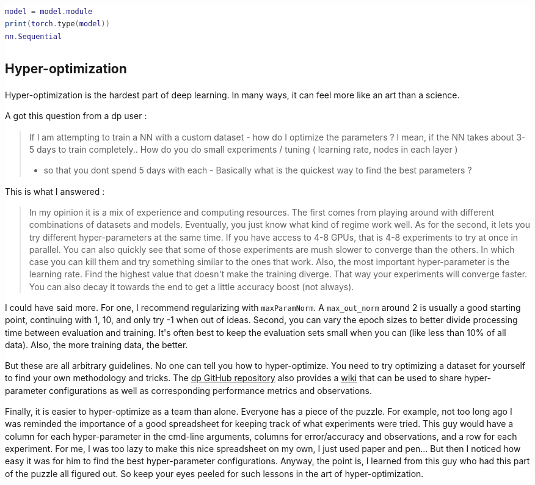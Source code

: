 ```lua
model = model.module
print(torch.type(model))
nn.Sequential
```

## Hyper-optimization ##

Hyper-optimization is the hardest part of deep learning. 
In many ways, it can feel more like an art than a science. 

A got this question from a dp user : 
> If I am attempting to train a NN with a custom dataset - how do I optimize the parameters ? 
> I mean, if the NN takes about 3-5 days to train completely.. 
>  How do you do small experiments / tuning ( learning rate, nodes in each layer )
> - so that you dont spend 5 days with each - 
> Basically what is the quickest way to find the best parameters ?

This is what I answered :
> In my opinion it is a mix of experience and computing resources. 
> The first comes from playing around with different combinations of datasets and models. 
> Eventually, you just know what kind of regime work well. 
> As for the second, it lets you try different hyper-parameters at the same time. 
> If you have access to 4-8 GPUs, that is 4-8 experiments to try at once in parallel. 
> You can also quickly see that some of those experiments are mush slower to converge than the others.
> In which case you can kill them and try something similar to the ones that work. 
> Also, the most important hyper-parameter is the learning rate. 
> Find the highest value that doesn't make the training diverge. 
> That way your experiments will converge faster.
> You can also decay it towards the end to get a little accuracy boost (not always).


I could have said more. For one, I recommend regularizing with `maxParamNorm`. 
A `max_out_norm` around 2 is usually a good starting point, continuing with 1, 10, 
and only try -1 when out of ideas. 
Second, you can vary the epoch sizes to better divide processing time between evaluation and training. 
It's often best to keep the evaluation sets small when you can 
(like less than 10% of all data). Also, the more training data, the better. 

But these are all arbitrary guidelines. No one can tell you how to hyper-optimize. 
You need to try optimizing a dataset for yourself to find your own methodology and tricks. 
The [dp GitHub repository](https://github.com/nicholas-leonard/dp/) 
also provides a [wiki](https://github.com/nicholas-leonard/dp/wiki/Hyperparameter-Optimization) 
that can be used to share hyper-parameter configurations
as well as corresponding performance metrics and observations. 

Finally, it is easier to hyper-optimize as a team than alone. 
Everyone has a piece of the puzzle. For example, not too long ago I was 
reminded the importance of a good spreadsheet for keeping track of what 
experiments were tried. This guy would have a column for each hyper-parameter 
in the cmd-line arguments, columns for error/accuracy and observations, and a row for each experiment.
For me, I was too lazy to make this nice spreadsheet on my own, I just used paper and pen...
But then I noticed how easy it was for him to find the best hyper-parameter configurations.
Anyway, the point is, I learned from this guy who had this part of the puzzle all figured out.
So keep your eyes peeled for such lessons in the art of hyper-optimization.
